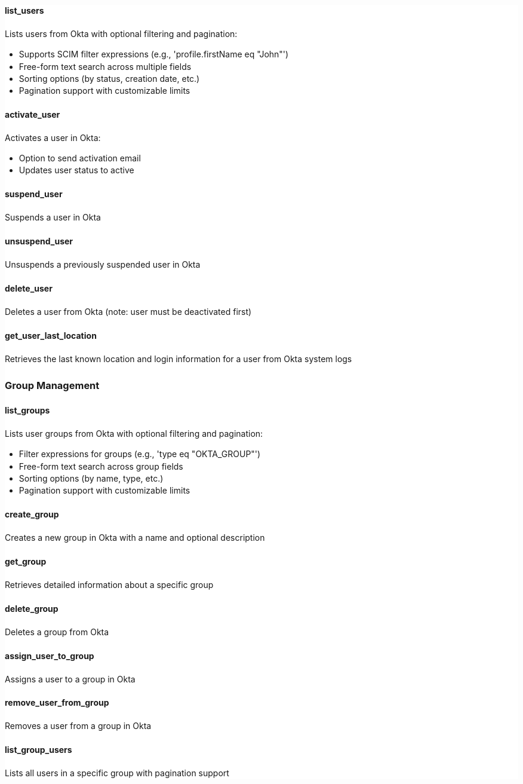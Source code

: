 #### list_users
Lists users from Okta with optional filtering and pagination:
- Supports SCIM filter expressions (e.g., 'profile.firstName eq "John"')
- Free-form text search across multiple fields
- Sorting options (by status, creation date, etc.)
- Pagination support with customizable limits

#### activate_user
Activates a user in Okta:
- Option to send activation email
- Updates user status to active

#### suspend_user
Suspends a user in Okta

#### unsuspend_user
Unsuspends a previously suspended user in Okta

#### delete_user
Deletes a user from Okta (note: user must be deactivated first)

#### get_user_last_location
Retrieves the last known location and login information for a user from Okta system logs

### Group Management

#### list_groups
Lists user groups from Okta with optional filtering and pagination:
- Filter expressions for groups (e.g., 'type eq "OKTA_GROUP"')
- Free-form text search across group fields
- Sorting options (by name, type, etc.)
- Pagination support with customizable limits

#### create_group
Creates a new group in Okta with a name and optional description

#### get_group
Retrieves detailed information about a specific group

#### delete_group
Deletes a group from Okta

#### assign_user_to_group
Assigns a user to a group in Okta

#### remove_user_from_group
Removes a user from a group in Okta

#### list_group_users
Lists all users in a specific group with pagination support
